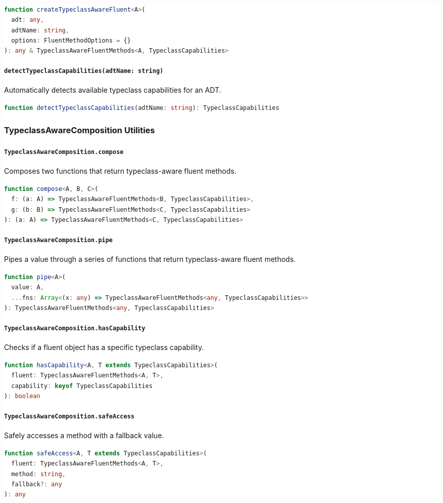 ```typescript
function createTypeclassAwareFluent<A>(
  adt: any,
  adtName: string,
  options: FluentMethodOptions = {}
): any & TypeclassAwareFluentMethods<A, TypeclassCapabilities>
```

#### `detectTypeclassCapabilities(adtName: string)`

Automatically detects available typeclass capabilities for an ADT.

```typescript
function detectTypeclassCapabilities(adtName: string): TypeclassCapabilities
```

### TypeclassAwareComposition Utilities

#### `TypeclassAwareComposition.compose`

Composes two functions that return typeclass-aware fluent methods.

```typescript
function compose<A, B, C>(
  f: (a: A) => TypeclassAwareFluentMethods<B, TypeclassCapabilities>,
  g: (b: B) => TypeclassAwareFluentMethods<C, TypeclassCapabilities>
): (a: A) => TypeclassAwareFluentMethods<C, TypeclassCapabilities>
```

#### `TypeclassAwareComposition.pipe`

Pipes a value through a series of functions that return typeclass-aware fluent methods.

```typescript
function pipe<A>(
  value: A,
  ...fns: Array<(x: any) => TypeclassAwareFluentMethods<any, TypeclassCapabilities>>
): TypeclassAwareFluentMethods<any, TypeclassCapabilities>
```

#### `TypeclassAwareComposition.hasCapability`

Checks if a fluent object has a specific typeclass capability.

```typescript
function hasCapability<A, T extends TypeclassCapabilities>(
  fluent: TypeclassAwareFluentMethods<A, T>,
  capability: keyof TypeclassCapabilities
): boolean
```

#### `TypeclassAwareComposition.safeAccess`

Safely accesses a method with a fallback value.

```typescript
function safeAccess<A, T extends TypeclassCapabilities>(
  fluent: TypeclassAwareFluentMethods<A, T>,
  method: string,
  fallback?: any
): any
```
